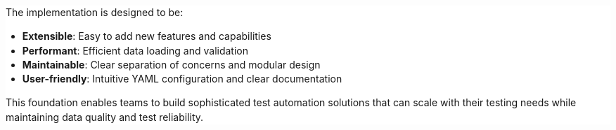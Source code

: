 The implementation is designed to be:
- **Extensible**: Easy to add new features and capabilities
- **Performant**: Efficient data loading and validation
- **Maintainable**: Clear separation of concerns and modular design
- **User-friendly**: Intuitive YAML configuration and clear documentation

This foundation enables teams to build sophisticated test automation solutions that can scale with their testing needs while maintaining data quality and test reliability. 